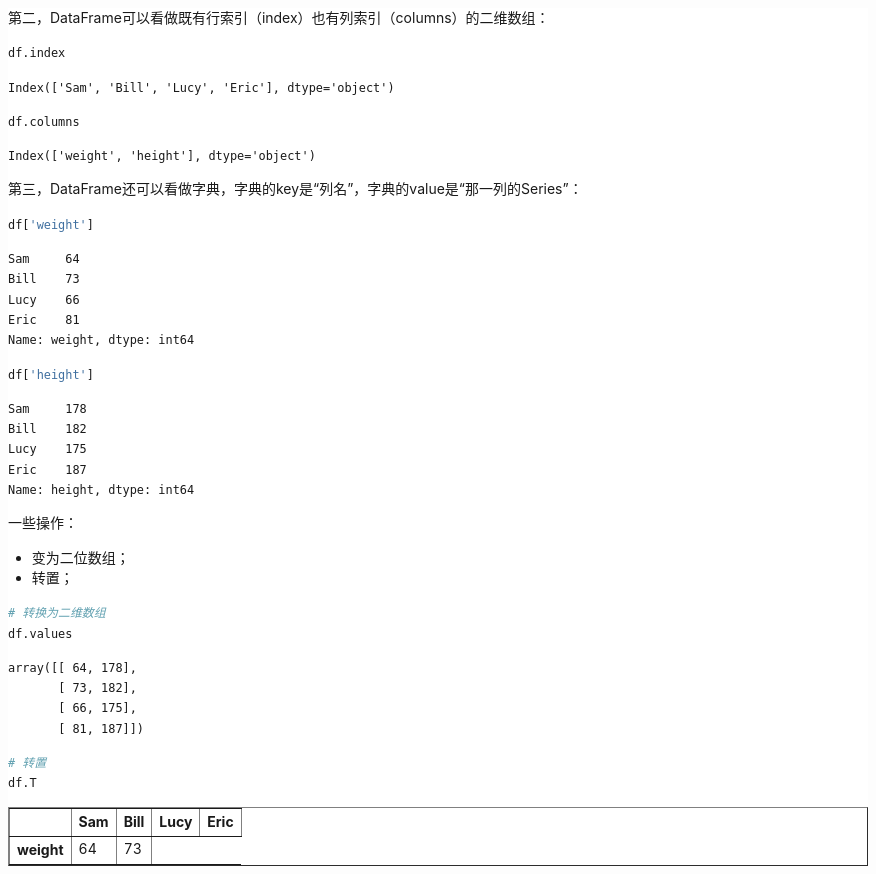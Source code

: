 
第二，DataFrame可以看做既有行索引（index）也有列索引（columns）的二维数组：

```python
df.index
```

    Index(['Sam', 'Bill', 'Lucy', 'Eric'], dtype='object')

```python
df.columns
```

    Index(['weight', 'height'], dtype='object')

第三，DataFrame还可以看做字典，字典的key是“列名”，字典的value是“那一列的Series”：

```python
df['weight']
```

    Sam     64
    Bill    73
    Lucy    66
    Eric    81
    Name: weight, dtype: int64

```python
df['height']
```

    Sam     178
    Bill    182
    Lucy    175
    Eric    187
    Name: height, dtype: int64

一些操作：

- 变为二位数组；
- 转置；

```python
# 转换为二维数组
df.values
```

    array([[ 64, 178],
           [ 73, 182],
           [ 66, 175],
           [ 81, 187]])

```python
# 转置
df.T
```

<div>
<table border="1" class="dataframe">
  <thead>
    <tr style="text-align: middle;">
      <th></th>
      <th>Sam</th>
      <th>Bill</th>
      <th>Lucy</th>
      <th>Eric</th>
    </tr>
  </thead>
  <tbody>
    <tr>
      <th>weight</th>
      <td>64</td>
      <td>73</td>
